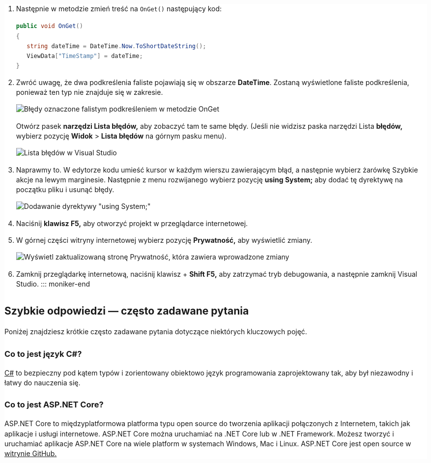 1. Następnie w metodzie zmień treść na `OnGet()` następujący kod:

     ```csharp
     public void OnGet()
     {
        string dateTime = DateTime.Now.ToShortDateString();
        ViewData["TimeStamp"] = dateTime;
     }
    ```

1. Zwróć uwagę, że dwa podkreślenia faliste pojawiają się w obszarze **DateTime**. Zostaną wyświetlone faliste podkreślenia, ponieważ ten typ nie znajduje się w zakresie.

   ![Błędy oznaczone falistym podkreśleniem w metodzie OnGet](media/vs-2019/csharp-aspnet-add-new-onget-method.png)

    Otwórz pasek **narzędzi Lista błędów,** aby zobaczyć tam te same błędy. (Jeśli nie widzisz paska narzędzi Lista **błędów,** wybierz pozycję **Widok**  >  **Lista błędów** na górnym pasku menu).

   ![Lista błędów w Visual Studio](media/vs-2019/csharp-aspnet-error-list.png)

1. Naprawmy to. W edytorze kodu umieść kursor w każdym wierszu zawierającym błąd, a następnie wybierz żarówkę Szybkie akcje na lewym marginesie. Następnie z menu rozwijanego wybierz pozycję **using System;** aby dodać tę dyrektywę na początku pliku i usunąć błędy.

   ![Dodawanie dyrektywy "using System;"](media/vs-2019/csharp-aspnet-add-usings.png)

1. Naciśnij **klawisz F5,** aby otworzyć projekt w przeglądarce internetowej.

1. W górnej części witryny internetowej wybierz pozycję **Prywatność,** aby wyświetlić zmiany.

   ![Wyświetl zaktualizowaną stronę Prywatność, która zawiera wprowadzone zmiany](media/vs-2019/csharp-aspnet-browser-page-privacy-changed.png)

1. Zamknij przeglądarkę internetową, naciśnij klawisz + **Shift F5,** aby zatrzymać tryb debugowania, a następnie zamknij Visual Studio.
::: moniker-end

## <a name="quick-answers-faq"></a>Szybkie odpowiedzi — często zadawane pytania

Poniżej znajdziesz krótkie często zadawane pytania dotyczące niektórych kluczowych pojęć.

### <a name="what-is-c"></a>Co to jest język C#?

[C#](https://docs.microsoft.com/dotnet/csharp/tour-of-csharp/) to bezpieczny pod kątem typów i zorientowany obiektowo język programowania zaprojektowany tak, aby był niezawodny i łatwy do nauczenia się.

### <a name="what-is-aspnet-core"></a>Co to jest ASP.NET Core?

ASP.NET Core to międzyplatformowa platforma typu open source do tworzenia aplikacji połączonych z Internetem, takich jak aplikacje i usługi internetowe. ASP.NET Core można uruchamiać na .NET Core lub w .NET Framework. Możesz tworzyć i uruchamiać aplikacje ASP.NET Core na wiele platform w systemach Windows, Mac i Linux. ASP.NET Core jest open source w [witrynie GitHub.](https://github.com/aspnet/home)
